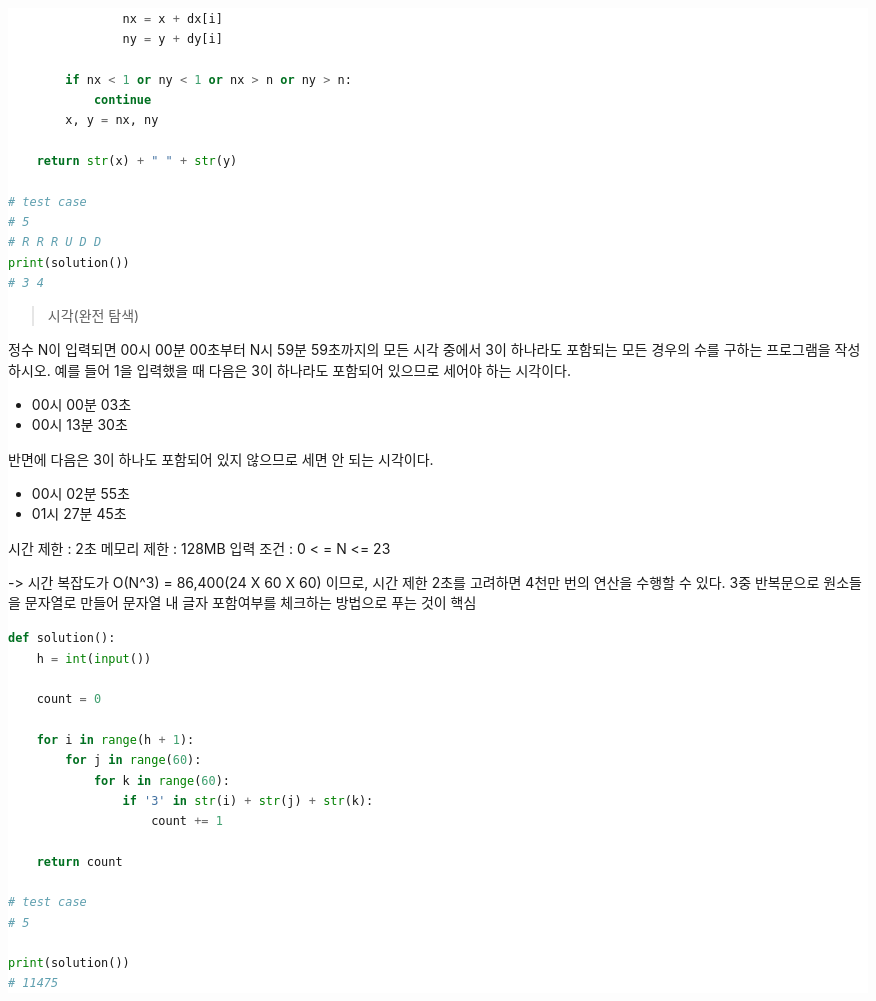 ```python
                nx = x + dx[i]
                ny = y + dy[i]

        if nx < 1 or ny < 1 or nx > n or ny > n:
            continue
        x, y = nx, ny

    return str(x) + " " + str(y)

# test case
# 5
# R R R U D D
print(solution())
# 3 4
```

> 시각(완전 탐색)

정수 N이 입력되면 00시 00분 00초부터 N시 59분 59초까지의 모든 시각 중에서 3이 하나라도 포함되는 모든 경우의 수를 구하는 프로그램을 작성하시오.
예를 들어 1을 입력했을 때 다음은 3이 하나라도 포함되어 있으므로 세어야 하는 시각이다.
- 00시 00분 03초
- 00시 13분 30초

반면에 다음은 3이 하나도 포함되어 있지 않으므로 세면 안 되는 시각이다.
- 00시 02분 55초
- 01시 27분 45초

시간 제한 : 2초
메모리 제한 : 128MB
입력 조건 : 0 < = N <= 23

-> 시간 복잡도가 O(N^3) = 86,400(24 X 60 X 60) 이므로, 시간 제한 2초를 고려하면 4천만 번의 연산을 수행할 수 있다.
3중 반복문으로 원소들을 문자열로 만들어 문자열 내 글자 포함여부를 체크하는 방법으로 푸는 것이 핵심

```python
def solution():
    h = int(input())
    
    count = 0
    
    for i in range(h + 1):
        for j in range(60):
            for k in range(60):
                if '3' in str(i) + str(j) + str(k):
                    count += 1
    
    return count

# test case
# 5

print(solution())
# 11475
```
